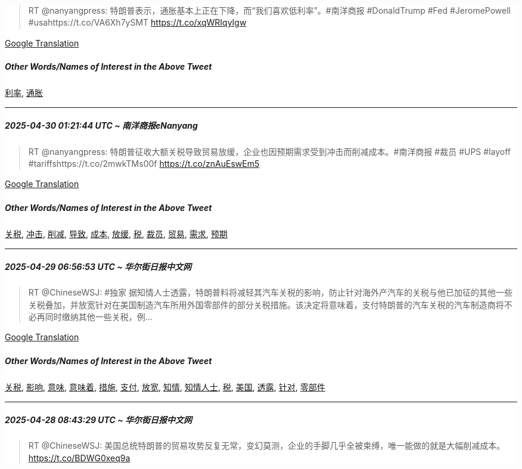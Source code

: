 > RT @nanyangpress: 特朗普表示，通胀基本上正在下降，而“我们喜欢低利率”。#南洋商报 #DonaldTrump #Fed #JeromePowell #usahttps://t.co/VA6Xh7ySMT https://t.co/xqWRIqyIgw

[Google Translation](https://translate.google.com/?hi=en&tab=TT&sl=zh-CN&tl=en&op=translate&text=RT+%40nanyangpress%3A+%E7%89%B9%E6%9C%97%E6%99%AE%E8%A1%A8%E7%A4%BA%EF%BC%8C%E9%80%9A%E8%83%80%E5%9F%BA%E6%9C%AC%E4%B8%8A%E6%AD%A3%E5%9C%A8%E4%B8%8B%E9%99%8D%EF%BC%8C%E8%80%8C%E2%80%9C%E6%88%91%E4%BB%AC%E5%96%9C%E6%AC%A2%E4%BD%8E%E5%88%A9%E7%8E%87%E2%80%9D%E3%80%82%23%E5%8D%97%E6%B4%8B%E5%95%86%E6%8A%A5+%23DonaldTrump+%23Fed+%23JeromePowell+%23usahttps%3A%2F%2Ft.co%2FVA6Xh7ySMT+https%3A%2F%2Ft.co%2FxqWRIqyIgw)
##### Other Words/Names of Interest in the Above Tweet
[利率](利率.md), [通胀](通胀.md)
___
##### 2025-04-30 01:21:44 UTC ~ 南洋商报eNanyang
> RT @nanyangpress: 特朗普征收大额关税导致贸易放缓，企业也因预期需求受到冲击而削减成本。#南洋商报 #裁员 #UPS #layoff #tariffshttps://t.co/2mwkTMs00f https://t.co/znAuEswEm5

[Google Translation](https://translate.google.com/?hi=en&tab=TT&sl=zh-CN&tl=en&op=translate&text=RT+%40nanyangpress%3A+%E7%89%B9%E6%9C%97%E6%99%AE%E5%BE%81%E6%94%B6%E5%A4%A7%E9%A2%9D%E5%85%B3%E7%A8%8E%E5%AF%BC%E8%87%B4%E8%B4%B8%E6%98%93%E6%94%BE%E7%BC%93%EF%BC%8C%E4%BC%81%E4%B8%9A%E4%B9%9F%E5%9B%A0%E9%A2%84%E6%9C%9F%E9%9C%80%E6%B1%82%E5%8F%97%E5%88%B0%E5%86%B2%E5%87%BB%E8%80%8C%E5%89%8A%E5%87%8F%E6%88%90%E6%9C%AC%E3%80%82%23%E5%8D%97%E6%B4%8B%E5%95%86%E6%8A%A5+%23%E8%A3%81%E5%91%98+%23UPS+%23layoff+%23tariffshttps%3A%2F%2Ft.co%2F2mwkTMs00f+https%3A%2F%2Ft.co%2FznAuEswEm5)
##### Other Words/Names of Interest in the Above Tweet
[关税](关税.md), [冲击](冲击.md), [削减](削减.md), [导致](导致.md), [成本](成本.md), [放缓](放缓.md), [税](税.md), [裁员](裁员.md), [贸易](贸易.md), [需求](需求.md), [预期](预期.md)
___
##### 2025-04-29 06:56:53 UTC ~ 华尔街日报中文网
> RT @ChineseWSJ: #独家 据知情人士透露，特朗普料将减轻其汽车关税的影响，防止针对海外产汽车的关税与他已加征的其他一些关税叠加，并放宽针对在美国制造汽车所用外国零部件的部分关税措施。该决定将意味着，支付特朗普的汽车关税的汽车制造商将不必再同时缴纳其他一些关税，例…

[Google Translation](https://translate.google.com/?hi=en&tab=TT&sl=zh-CN&tl=en&op=translate&text=RT+%40ChineseWSJ%3A+%23%E7%8B%AC%E5%AE%B6+%E6%8D%AE%E7%9F%A5%E6%83%85%E4%BA%BA%E5%A3%AB%E9%80%8F%E9%9C%B2%EF%BC%8C%E7%89%B9%E6%9C%97%E6%99%AE%E6%96%99%E5%B0%86%E5%87%8F%E8%BD%BB%E5%85%B6%E6%B1%BD%E8%BD%A6%E5%85%B3%E7%A8%8E%E7%9A%84%E5%BD%B1%E5%93%8D%EF%BC%8C%E9%98%B2%E6%AD%A2%E9%92%88%E5%AF%B9%E6%B5%B7%E5%A4%96%E4%BA%A7%E6%B1%BD%E8%BD%A6%E7%9A%84%E5%85%B3%E7%A8%8E%E4%B8%8E%E4%BB%96%E5%B7%B2%E5%8A%A0%E5%BE%81%E7%9A%84%E5%85%B6%E4%BB%96%E4%B8%80%E4%BA%9B%E5%85%B3%E7%A8%8E%E5%8F%A0%E5%8A%A0%EF%BC%8C%E5%B9%B6%E6%94%BE%E5%AE%BD%E9%92%88%E5%AF%B9%E5%9C%A8%E7%BE%8E%E5%9B%BD%E5%88%B6%E9%80%A0%E6%B1%BD%E8%BD%A6%E6%89%80%E7%94%A8%E5%A4%96%E5%9B%BD%E9%9B%B6%E9%83%A8%E4%BB%B6%E7%9A%84%E9%83%A8%E5%88%86%E5%85%B3%E7%A8%8E%E6%8E%AA%E6%96%BD%E3%80%82%E8%AF%A5%E5%86%B3%E5%AE%9A%E5%B0%86%E6%84%8F%E5%91%B3%E7%9D%80%EF%BC%8C%E6%94%AF%E4%BB%98%E7%89%B9%E6%9C%97%E6%99%AE%E7%9A%84%E6%B1%BD%E8%BD%A6%E5%85%B3%E7%A8%8E%E7%9A%84%E6%B1%BD%E8%BD%A6%E5%88%B6%E9%80%A0%E5%95%86%E5%B0%86%E4%B8%8D%E5%BF%85%E5%86%8D%E5%90%8C%E6%97%B6%E7%BC%B4%E7%BA%B3%E5%85%B6%E4%BB%96%E4%B8%80%E4%BA%9B%E5%85%B3%E7%A8%8E%EF%BC%8C%E4%BE%8B%E2%80%A6)
##### Other Words/Names of Interest in the Above Tweet
[关税](关税.md), [影响](影响.md), [意味](意味.md), [意味着](意味着.md), [措施](措施.md), [支付](支付.md), [放宽](放宽.md), [知情](知情.md), [知情人士](知情人士.md), [税](税.md), [美国](美国.md), [透露](透露.md), [针对](针对.md), [零部件](零部件.md)
___
##### 2025-04-28 08:43:29 UTC ~ 华尔街日报中文网
> RT @ChineseWSJ: 美国总统特朗普的贸易攻势反复无常，变幻莫测，企业的手脚几乎全被束缚，唯一能做的就是大幅削减成本。 https://t.co/BDWG0xeq9a
